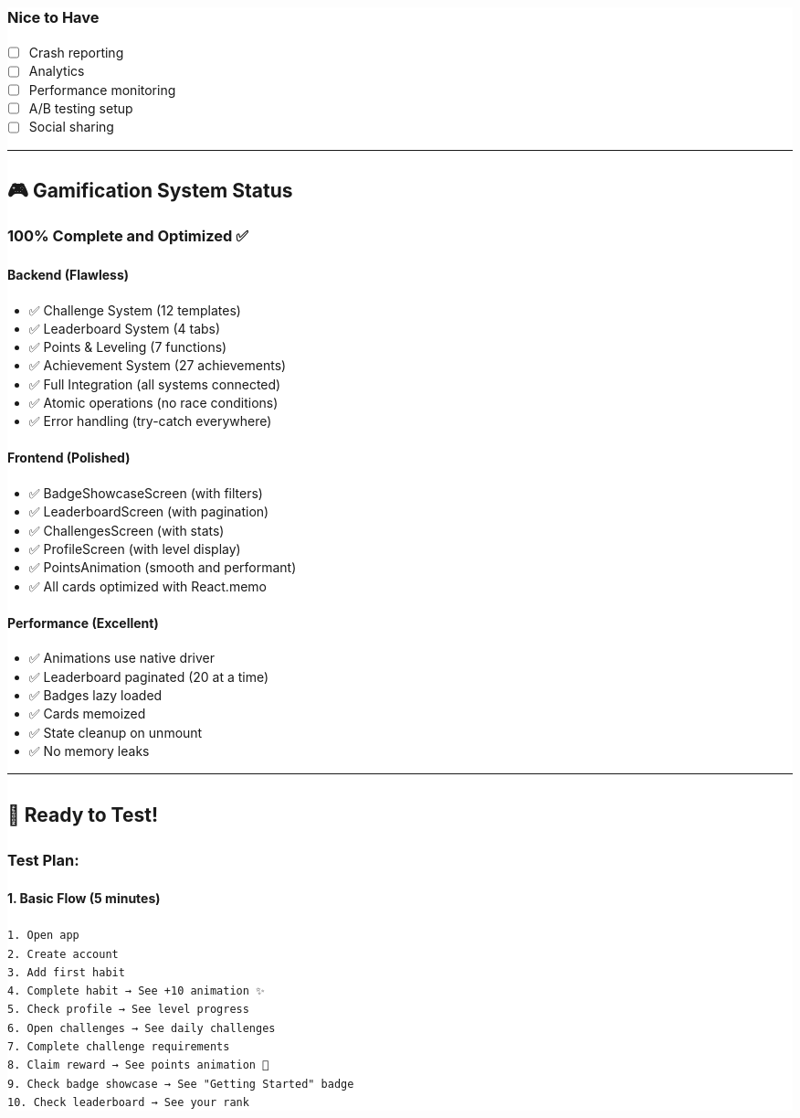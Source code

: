 ### Nice to Have
- [ ] Crash reporting
- [ ] Analytics
- [ ] Performance monitoring
- [ ] A/B testing setup
- [ ] Social sharing

---

## 🎮 Gamification System Status

### **100% Complete and Optimized** ✅

#### Backend (Flawless)
- ✅ Challenge System (12 templates)
- ✅ Leaderboard System (4 tabs)
- ✅ Points & Leveling (7 functions)
- ✅ Achievement System (27 achievements)
- ✅ Full Integration (all systems connected)
- ✅ Atomic operations (no race conditions)
- ✅ Error handling (try-catch everywhere)

#### Frontend (Polished)
- ✅ BadgeShowcaseScreen (with filters)
- ✅ LeaderboardScreen (with pagination)
- ✅ ChallengesScreen (with stats)
- ✅ ProfileScreen (with level display)
- ✅ PointsAnimation (smooth and performant)
- ✅ All cards optimized with React.memo

#### Performance (Excellent)
- ✅ Animations use native driver
- ✅ Leaderboard paginated (20 at a time)
- ✅ Badges lazy loaded
- ✅ Cards memoized
- ✅ State cleanup on unmount
- ✅ No memory leaks

---

## 📱 Ready to Test!

### Test Plan:

#### 1. Basic Flow (5 minutes)
```
1. Open app
2. Create account
3. Add first habit
4. Complete habit → See +10 animation ✨
5. Check profile → See level progress
6. Open challenges → See daily challenges
7. Complete challenge requirements
8. Claim reward → See points animation 🎉
9. Check badge showcase → See "Getting Started" badge
10. Check leaderboard → See your rank
```
